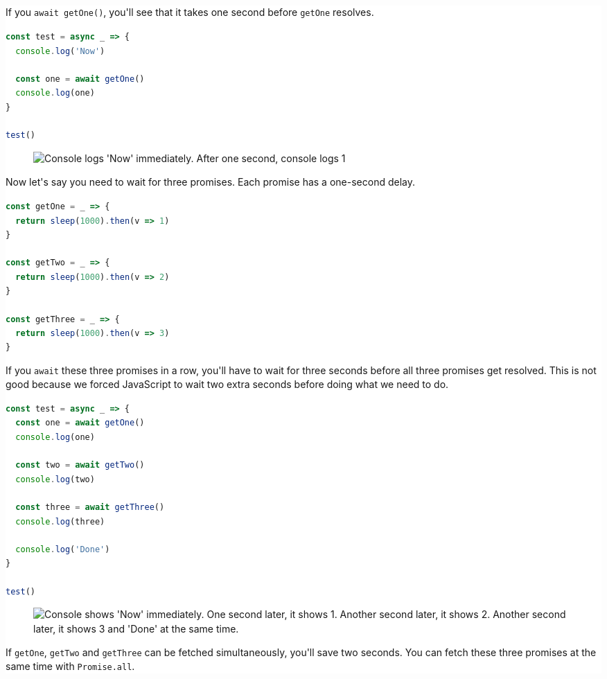 If you `await getOne()`, you'll see that it takes one second before `getOne` resolves.

```js
const test = async _ => {
  console.log('Now')

  const one = await getOne()
  console.log(one)
}

test()
```

<figure><img src="/images/2019/async-await/block-1.gif" alt="Console logs 'Now' immediately. After one second, console logs 1"></figure>

Now let's say you need to wait for three promises. Each promise has a one-second delay.

```js
const getOne = _ => {
  return sleep(1000).then(v => 1)
}

const getTwo = _ => {
  return sleep(1000).then(v => 2)
}

const getThree = _ => {
  return sleep(1000).then(v => 3)
}
```

If you `await` these three promises in a row, you'll have to wait for three seconds before all three promises get resolved. This is not good because we forced JavaScript to wait two extra seconds before doing what we need to do.

```js
const test = async _ => {
  const one = await getOne()
  console.log(one)

  const two = await getTwo()
  console.log(two)

  const three = await getThree()
  console.log(three)

  console.log('Done')
}

test()
```

<figure><img src="/images/2019/async-await/block-2.gif" alt="Console shows 'Now' immediately. One second later, it shows 1. Another second later, it shows 2. Another second later, it shows 3 and 'Done' at the same time."></figure>

If `getOne`, `getTwo` and `getThree` can be fetched simultaneously, you'll save two seconds. You can fetch these three promises at the same time with `Promise.all`.
